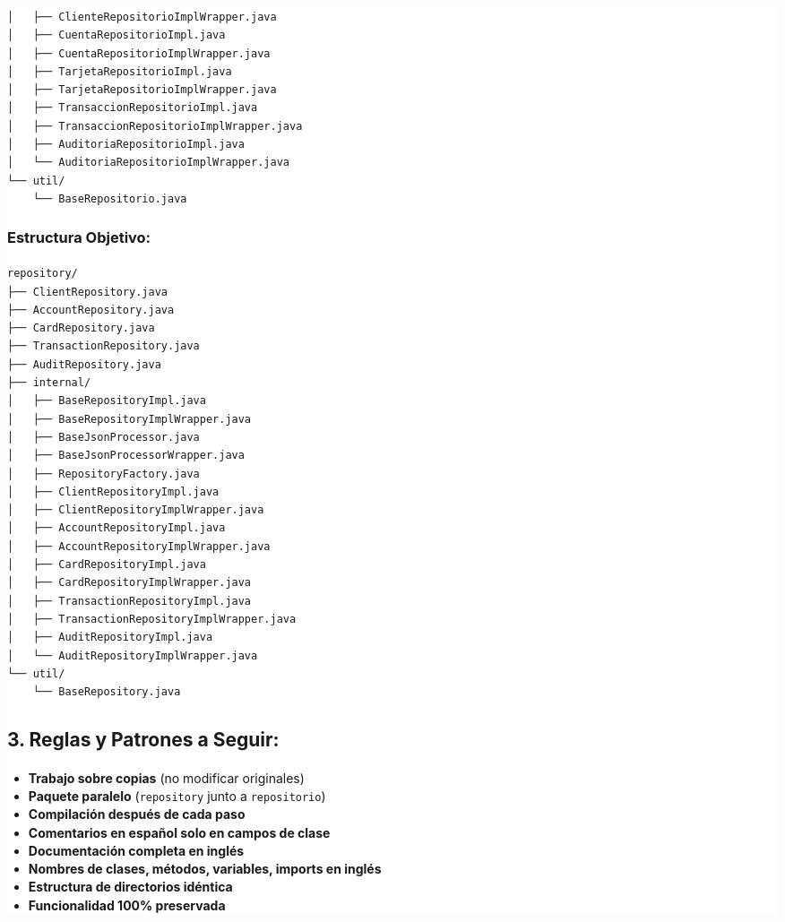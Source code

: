 ```
│   ├── ClienteRepositorioImplWrapper.java
│   ├── CuentaRepositorioImpl.java
│   ├── CuentaRepositorioImplWrapper.java
│   ├── TarjetaRepositorioImpl.java
│   ├── TarjetaRepositorioImplWrapper.java
│   ├── TransaccionRepositorioImpl.java
│   ├── TransaccionRepositorioImplWrapper.java
│   ├── AuditoriaRepositorioImpl.java
│   └── AuditoriaRepositorioImplWrapper.java
└── util/
    └── BaseRepositorio.java
```

### **Estructura Objetivo:**

```
repository/
├── ClientRepository.java
├── AccountRepository.java
├── CardRepository.java
├── TransactionRepository.java
├── AuditRepository.java
├── internal/
│   ├── BaseRepositoryImpl.java
│   ├── BaseRepositoryImplWrapper.java
│   ├── BaseJsonProcessor.java
│   ├── BaseJsonProcessorWrapper.java
│   ├── RepositoryFactory.java
│   ├── ClientRepositoryImpl.java
│   ├── ClientRepositoryImplWrapper.java
│   ├── AccountRepositoryImpl.java
│   ├── AccountRepositoryImplWrapper.java
│   ├── CardRepositoryImpl.java
│   ├── CardRepositoryImplWrapper.java
│   ├── TransactionRepositoryImpl.java
│   ├── TransactionRepositoryImplWrapper.java
│   ├── AuditRepositoryImpl.java
│   └── AuditRepositoryImplWrapper.java
└── util/
    └── BaseRepository.java
```

## 3. **Reglas y Patrones a Seguir:**

- **Trabajo sobre copias** (no modificar originales)
- **Paquete paralelo** (`repository` junto a `repositorio`)
- **Compilación después de cada paso**
- **Comentarios en español solo en campos de clase**
- **Documentación completa en inglés**
- **Nombres de clases, métodos, variables, imports en inglés**
- **Estructura de directorios idéntica**
- **Funcionalidad 100% preservada**

